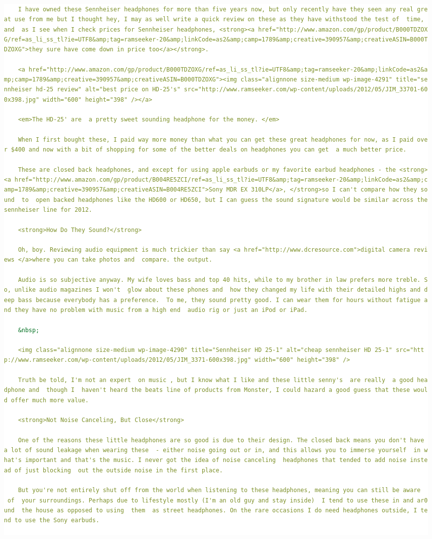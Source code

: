 ```yaml
    I have owned these Sennheiser headphones for more than five years now, but only recently have they seen any real great use from me but I thought hey, I may as well write a quick review on these as they have withstood the test of  time, and  as I see when I check prices for Sennheiser headphones, <strong><a href="http://www.amazon.com/gp/product/B000TDZOXG/ref=as_li_ss_tl?ie=UTF8&amp;tag=ramseeker-20&amp;linkCode=as2&amp;camp=1789&amp;creative=390957&amp;creativeASIN=B000TDZOXG">they sure have come down in price too</a></strong>.
    
    <a href="http://www.amazon.com/gp/product/B000TDZOXG/ref=as_li_ss_tl?ie=UTF8&amp;tag=ramseeker-20&amp;linkCode=as2&amp;camp=1789&amp;creative=390957&amp;creativeASIN=B000TDZOXG"><img class="alignnone size-medium wp-image-4291" title="sennheiser hd-25 review" alt="best price on HD-25's" src="http://www.ramseeker.com/wp-content/uploads/2012/05/JIM_33701-600x398.jpg" width="600" height="398" /></a>
    
    <em>The HD-25' are  a pretty sweet sounding headphone for the money. </em>
    
    When I first bought these, I paid way more money than what you can get these great headphones for now, as I paid over $400 and now with a bit of shopping for some of the better deals on headphones you can get  a much better price.
    
    These are closed back headphones, and except for using apple earbuds or my favorite earbud headphones - the <strong><a href="http://www.amazon.com/gp/product/B004RE5ZCI/ref=as_li_ss_tl?ie=UTF8&amp;tag=ramseeker-20&amp;linkCode=as2&amp;camp=1789&amp;creative=390957&amp;creativeASIN=B004RE5ZCI">Sony MDR EX 310LP</a>, </strong>so I can't compare how they sound  to  open backed headphones like the HD600 or HD650, but I can guess the sound signature would be similar across the sennheiser line for 2012.
    
    <strong>How Do They Sound?</strong>
    
    Oh, boy. Reviewing audio equipment is much trickier than say <a href="http://www.dcresource.com">digital camera reviews </a>where you can take photos and  compare. the output.
    
    Audio is so subjective anyway. My wife loves bass and top 40 hits, while to my brother in law prefers more treble. So, unlike audio magazines I won't  glow about these phones and  how they changed my life with their detailed highs and deep bass because everybody has a preference.  To me, they sound pretty good. I can wear them for hours without fatigue and they have no problem with music from a high end  audio rig or just an iPod or iPad.
    
    &nbsp;
    
    <img class="alignnone size-medium wp-image-4290" title="Sennheiser HD 25-1" alt="cheap sennheiser HD 25-1" src="http://www.ramseeker.com/wp-content/uploads/2012/05/JIM_3371-600x398.jpg" width="600" height="398" />
    
    Truth be told, I'm not an expert  on music , but I know what I like and these little senny's  are really  a good headphone and  though I  haven't heard the beats line of products from Monster, I could hazard a good guess that these would offer much more value.
    
    <strong>Not Noise Canceling, But Close</strong>
    
    One of the reasons these little headphones are so good is due to their design. The closed back means you don't have a lot of sound leakage when wearing these  - either noise going out or in, and this allows you to immerse yourself  in what's important and that's the music. I never got the idea of noise canceling  headphones that tended to add noise instead of just blocking  out the outside noise in the first place.
    
    But you're not entirely shut off from the world when listening to these headphones, meaning you can still be aware  of  your surroundings. Perhaps due to lifestyle mostly (I'm an old guy and stay inside)  I tend to use these in and ar0und  the house as opposed to using  them  as street headphones. On the rare occasions I do need headphones outside, I tend to use the Sony earbuds.
    
```